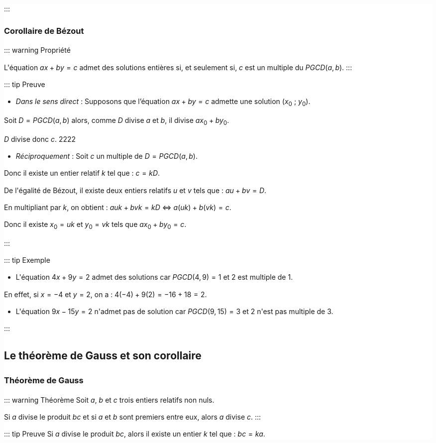 :::

### Corollaire de Bézout

::: warning Propriété

L'équation $ax+by=c$ admet des solutions entières si, et seulement si, $c$ est un multiple du $PGCD(a,b)$.
:::

::: tip Preuve

- _Dans le sens direct_ : Supposons que l’équation $ax+by=c$
  admette une solution $(x_0\ ;\ y_0)$.

Soit $D=PGCD(a,b)$ alors, comme $D$ divise $a$ et $b$, il divise
$ax_0+by_0$.

$D$ divise donc $c$.
2222

- _Réciproquement_ : Soit $c$ un multiple de $D=PGCD(a,b)$.

Donc il existe un entier relatif $k$ tel que : $c=kD$.

De l'égalité de Bézout, il existe deux entiers relatifs $u$ et $v$
tels que : $au+bv=D$.

En multipliant par $k$, on obtient :
$auk+bvk=kD\ \Leftrightarrow\ a(uk)+b(vk)=c$.

Donc il existe $x_0=uk$ et $y_0=vk$ tels que $ax_0+by_0=c$.

:::

::: tip Exemple

- L'équation $4x+9y=2$ admet des solutions car $PGCD(4,9)=1$ et 2 est multiple de 1.

En effet, si $x=-4$ et $y=2$, on a :
$4(-4)+9(2)=-16+18=2$.

- L'équation $9x-15y=2$ n'admet pas de solution car $PGCD(9,15)=3$ et 2 n'est pas multiple de 3.

:::

## Le théorème de Gauss et son corollaire

### Théorème de Gauss

::: warning Théorème
Soit $a$, $b$ et $c$ trois entiers relatifs non nuls.

Si $a$ divise le produit $bc$ et si $a$ et $b$ sont premiers entre eux, alors $a$ divise $c$.
:::

::: tip Preuve
Si $a$ divise le produit $bc$, alors il existe un entier $k$ tel que : $bc=ka$.
